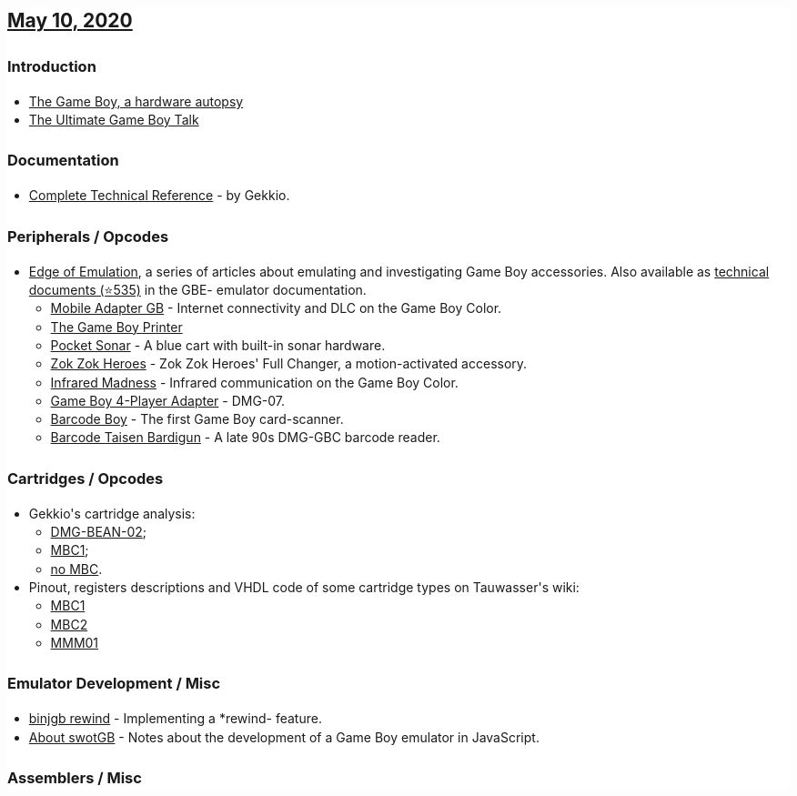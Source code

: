 ## [May 10, 2020](/content/2020/05/10/README.md)

### Introduction

*   [The Game Boy, a hardware autopsy](https://www.youtube.com/playlist?list=PLu3xpmdUP-GRDp8tknpXC_Y4RUQtMMqEu)
*   [The Ultimate Game Boy Talk](https://media.ccc.de/v/33c3-8029-the_ultimate_game_boy_talk)

### Documentation

*   [Complete Technical Reference](https://gekkio.fi/files/gb-docs/gbctr.pdf) - by Gekkio.

### Peripherals / Opcodes

*   [Edge of Emulation](https://shonumi.github.io/articles.html), a series of articles about emulating and investigating Game Boy accessories. Also available as [technical documents (⭐535)](https://github.com/shonumi/gbe-plus/tree/master/src/docs/technical) in the GBE- emulator documentation.
    *   [Mobile Adapter GB](https://shonumi.github.io/articles/art14.html) - Internet connectivity and DLC on the Game Boy Color.
    *   [The Game Boy Printer](https://shonumi.github.io/articles/art2.html)
    *   [Pocket Sonar](https://shonumi.github.io/articles/art13.html) - A blue cart with built-in sonar hardware.
    *   [Zok Zok Heroes](https://shonumi.github.io/articles/art8.html)  - Zok Zok Heroes' Full Changer, a motion-activated accessory.
    *   [Infrared Madness](https://shonumi.github.io/articles/art11.html) - Infrared communication on the Game Boy Color.
    *   [Game Boy 4-Player Adapter](https://shonumi.github.io/articles/art9.html) - DMG-07.
    *   [Barcode Boy](https://shonumi.github.io/articles/art7.html) - The first Game Boy card-scanner.
    *   [Barcode Taisen Bardigun](https://shonumi.github.io/articles/art6.html) - A late 90s DMG-GBC barcode reader.

### Cartridges / Opcodes

*   Gekkio's cartridge analysis:
    *   [DMG-BEAN-02](http://gekkio.fi/blog/2015-05-18-mooneye-gb-cartridge-analysis-dmg-bean-02.html);
    *   [MBC1](http://gekkio.fi/blog/2015-05-17-mooneye-gb-cartridge-analysis-fortress-of-fear.html);
    *   [no MBC](http://gekkio.fi/blog/2015-02-28-mooneye-gb-cartridge-analysis-tetris.html).
*   Pinout, registers descriptions and VHDL code of some cartridge types on Tauwasser's wiki:
    *   [MBC1](https://wiki.tauwasser.eu/view/MBC1)
    *   [MBC2](https://wiki.tauwasser.eu/view/MBC2)
    *   [MMM01](https://wiki.tauwasser.eu/view/MMM01)

### Emulator Development / Misc

*   [binjgb rewind](https://binji.github.io/2017/12/31/binjgb-rewind.html) - Implementing a \*rewind- feature.
*   [About swotGB](https://mitxela.com/projects/swotgb/about) - Notes about the development of a Game Boy emulator in JavaScript.

### Assemblers / Misc
